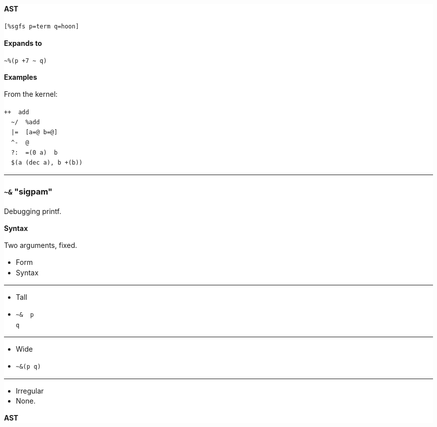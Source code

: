 **AST**

```hoon
[%sgfs p=term q=hoon]
```

**Expands to**

```hoon
~%(p +7 ~ q)
```

**Examples**

From the kernel:

```hoon
++  add
  ~/  %add
  |=  [a=@ b=@]
  ^-  @
  ?:  =(0 a)  b
  $(a (dec a), b +(b))
```

***

### `~&` "sigpam"

Debugging printf.

**Syntax**

Two arguments, fixed.

* Form
* Syntax

***

* Tall
* ```hoon
  ~&  p
  q
  ```

***

* Wide
* ```hoon
  ~&(p q)
  ```

***

* Irregular
* None.

**AST**

